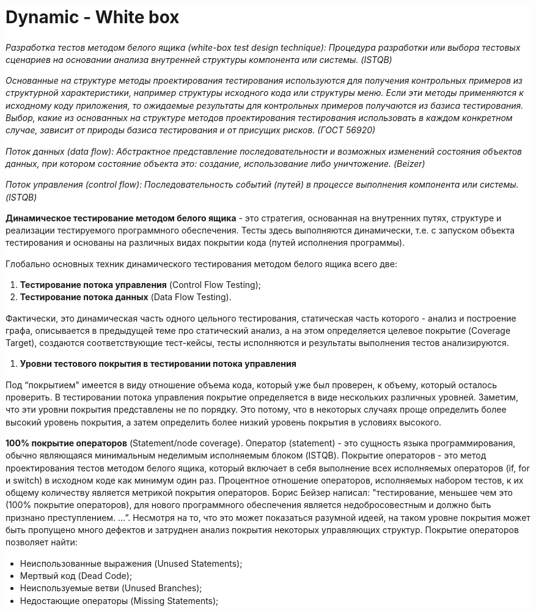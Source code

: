 # Dynamic - White box

_Разработка тестов методом белого ящика (white-box test design technique): Процедура разработки или выбора тестовых сценариев на основании анализа внутренней структуры компонента или системы. (ISTQB)_

_Основанные на структуре методы проектирования тестирования используются для получения контрольных примеров из структурной характеристики, например структуры исходного кода или структуры меню. Если эти методы применяются к исходному коду приложения, то ожидаемые результаты для контрольных примеров получаются из базиса тестирования. Выбор, какие из основанных на структуре методов проектирования тестирования использовать в каждом конкретном случае, зависит от природы базиса тестирования и от присущих рисков. (ГОСТ 56920)_

_Поток данных (data flow): Абстрактное представление последовательности и возможных изменений состояния объектов данных, при котором состояние объекта это: создание, использование либо уничтожение. (Beizer)_

_Поток управления (control flow): Последовательность событий (путей) в процессе выполнения компонента или системы. (ISTQB)_

**Динамическое тестирование методом белого ящика** - это стратегия, основанная на внутренних путях, структуре и реализации тестируемого программного обеспечения. Тесты здесь выполняются динамически, т.е. с запуском объекта тестирования и основаны на различных видах покрытии кода (путей исполнения программы).

Глобально основных техник динамического тестирования методом белого ящика всего две:

1. **Тестирование потока управления** (Control Flow Testing);
2. **Тестирование потока данных** (Data Flow Testing).

Фактически, это динамическая часть одного цельного тестирования, статическая часть которого - анализ и построение графа, описывается в предыдущей теме про статический анализ, а на этом определяется целевое покрытие (Coverage Target), создаются соответствующие тест-кейсы, тесты исполняются и результаты выполнения тестов анализируются.

1. **Уровни тестового покрытия в тестировании потока управления**

Под “покрытием" имеется в виду отношение объема кода, который уже был проверен, к объему, который осталось проверить. В тестировании потока управления покрытие определяется в виде нескольких различных уровней. Заметим, что эти уровни покрытия представлены не по порядку. Это потому, что в некоторых случаях проще определить более высокий уровень покрытия, а затем определить более низкий уровень покрытия в условиях высокого.

**100% покрытие операторов** (Statement/node coverage). Оператор (statement) - это сущность языка программирования, обычно являющаяся минимальным неделимым исполняемым блоком (ISTQB). Покрытие операторов - это метод проектирования тестов методом белого ящика, который включает в себя выполнение всех исполняемых операторов (if, for и switch) в исходном коде как минимум один раз. Процентное отношение операторов, исполняемых набором тестов, к их общему количеству является метрикой покрытия операторов. Борис Бейзер написал: "тестирование, меньшее чем это (100% покрытие операторов), для нового программного обеспечения является недобросовестным и должно быть признано преступлением. …”. Несмотря на то, что это может показаться разумной идеей, на таком уровне покрытия может быть пропущено много дефектов и затруднен анализ покрытия некоторых управляющих структур. Покрытие операторов позволяет найти:

* Неиспользованные выражения (Unused Statements);
* Мертвый код (Dead Code);
* Неиспользуемые ветви (Unused Branches);
* Недостающие операторы (Missing Statements);
